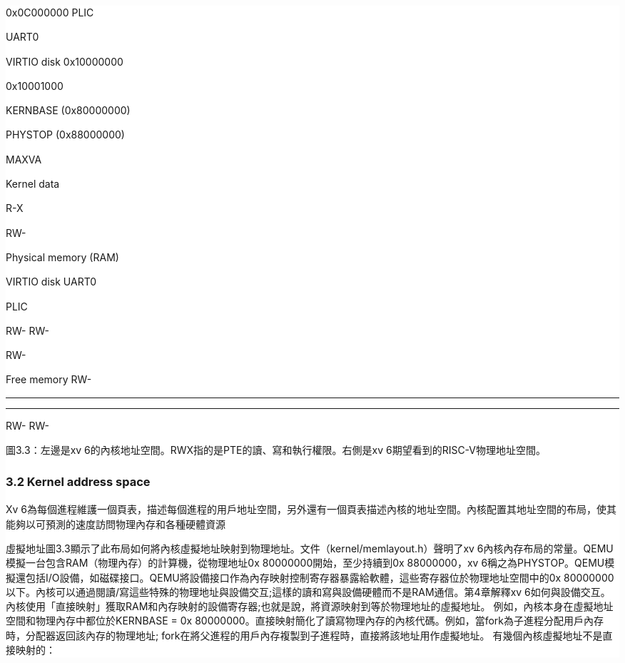 
0x0C000000 PLIC

UART0


VIRTIO disk 0x10000000

0x10001000

KERNBASE
(0x80000000)


PHYSTOP
(0x88000000)


MAXVA


Kernel data


R-X


RW-


Physical memory (RAM)


VIRTIO disk
UART0


PLIC


RW-
RW-


RW-


Free memory RW-


---


---
RW-
RW-


圖3.3：左邊是xv 6的內核地址空間。RWX指的是PTE的讀、寫和執行權限。右側是xv 6期望看到的RISC-V物理地址空間。

### 3.2 Kernel address space

Xv 6為每個進程維護一個頁表，描述每個進程的用戶地址空間，另外還有一個頁表描述內核的地址空間。內核配置其地址空間的布局，使其能夠以可預測的速度訪問物理內存和各種硬體資源

虛擬地址圖3.3顯示了此布局如何將內核虛擬地址映射到物理地址。文件（kernel/memlayout.h）聲明了xv 6內核內存布局的常量。QEMU模擬一台包含RAM（物理內存）的計算機，從物理地址0x 80000000開始，至少持續到0x 88000000，xv 6稱之為PHYSTOP。QEMU模擬還包括I/O設備，如磁碟接口。QEMU將設備接口作為內存映射控制寄存器暴露給軟體，這些寄存器位於物理地址空間中的0x 80000000以下。內核可以通過閱讀/寫這些特殊的物理地址與設備交互;這樣的讀和寫與設備硬體而不是RAM通信。第4章解釋xv 6如何與設備交互。內核使用「直接映射」獲取RAM和內存映射的設備寄存器;也就是說，將資源映射到等於物理地址的虛擬地址。 例如，內核本身在虛擬地址空間和物理內存中都位於KERNBASE = 0x 80000000。直接映射簡化了讀寫物理內存的內核代碼。例如，當fork為子進程分配用戶內存時，分配器返回該內存的物理地址; fork在將父進程的用戶內存複製到子進程時，直接將該地址用作虛擬地址。 有幾個內核虛擬地址不是直接映射的：

